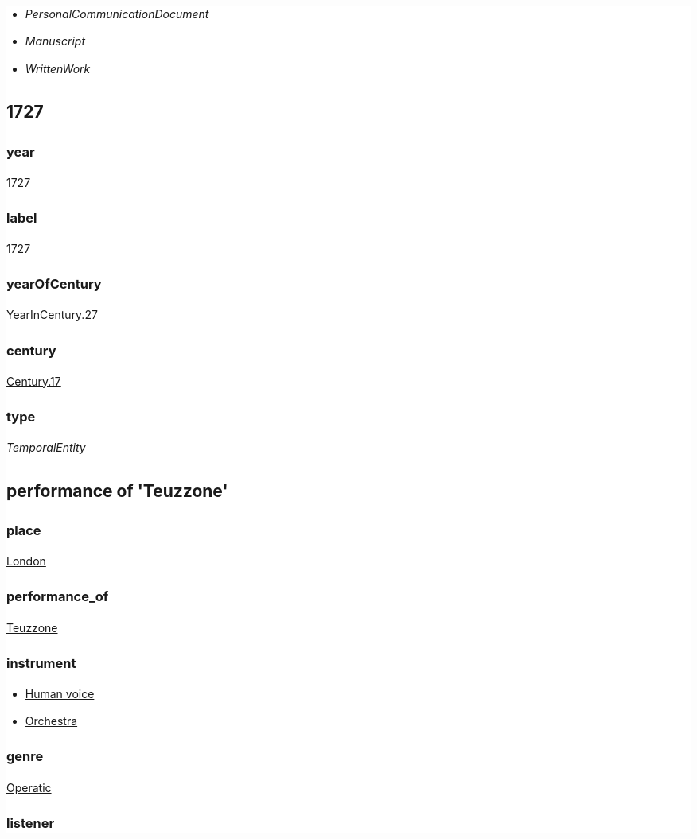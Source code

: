  - *PersonalCommunicationDocument*

 - *Manuscript*

 - *WrittenWork*

## 1727

### year


1727

### label


1727

### yearOfCentury


[YearInCentury.27](#YearInCentury.27)

### century


[Century.17](#Century.17)

### type


*TemporalEntity*

## performance of 'Teuzzone'

### place


[London](#London)

### performance_of


[Teuzzone](#Teuzzone)

### instrument

 - [Human voice](#Human-voice)

 - [Orchestra](#Orchestra)

### genre


[Operatic](#Operatic)

### listener
